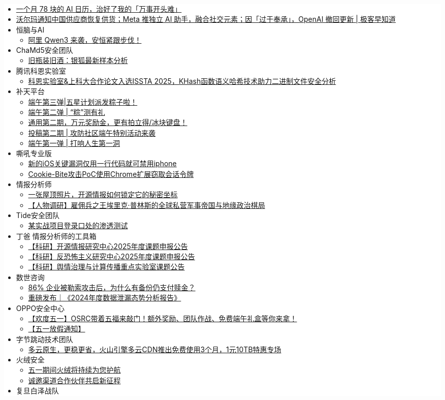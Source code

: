   - [一个月 78 块的 AI 日历，治好了我的「万事开头难」](https://mp.weixin.qq.com/s?__biz=MTMwNDMwODQ0MQ==&mid=2653078568&idx=1&sn=63777472dc00dc1a9adf11987f7c0594&subscene=0)
  - [沃尔玛通知中国供应商恢复供货；Meta 推独立 AI 助手，融合社交元素；因「过于奉承」，OpenAI 撤回更新 | 极客早知道](https://mp.weixin.qq.com/s?__biz=MTMwNDMwODQ0MQ==&mid=2653078567&idx=1&sn=28b66ae22df5c4ddb196142b0391d0f0&subscene=0)
- 恒脑与AI
  - [阿里 Qwen3 来袭，安恒紧跟步伐！](https://mp.weixin.qq.com/s?__biz=MzI1MDU5NjYwNg==&mid=2247496820&idx=1&sn=c46b00d673de9196730ddce38348e056&subscene=0)
- ChaMd5安全团队
  - [旧瓶装旧酒：银狐最新样本分析](https://mp.weixin.qq.com/s?__biz=MzIzMTc1MjExOQ==&mid=2247512575&idx=1&sn=192a41fde12a9e1af63e941fd9a351d1&subscene=0)
- 腾讯科恩实验室
  - [科恩实验室&上科大合作论文入选ISSTA 2025，KHash函数语义哈希技术助力二进制文件安全分析](https://mp.weixin.qq.com/s?__biz=MzU1MjgwNzc4Ng==&mid=2247512906&idx=1&sn=d8bf7afbacab8b037e78b07dd52df7b2&subscene=0)
- 补天平台
  - [端午第三弹|五星计划派发粽子啦！](https://mp.weixin.qq.com/s?__biz=MzI2NzY5MDI3NQ==&mid=2247508279&idx=1&sn=68e5cb8ebf15c55bf5326ec8991b7a8a&subscene=0)
  - [端午第二弹 | “粽”测有礼](https://mp.weixin.qq.com/s?__biz=MzI2NzY5MDI3NQ==&mid=2247508279&idx=2&sn=1707c0e39e2bda10e22253cb4255afa9&subscene=0)
  - [通用第二期，万元奖励金，更有拍立得/冰块键盘！](https://mp.weixin.qq.com/s?__biz=MzI2NzY5MDI3NQ==&mid=2247508279&idx=4&sn=e37bf335a85369bcf2567aeb9529ce72&subscene=0)
  - [投稿第二期 | 攻防社区端午特别活动来袭](https://mp.weixin.qq.com/s?__biz=MzI2NzY5MDI3NQ==&mid=2247508279&idx=5&sn=9a52b03716f432a59ae977cb62fb2660&subscene=0)
  - [端午第一弹 | 打响人生第一洞](https://mp.weixin.qq.com/s?__biz=MzI2NzY5MDI3NQ==&mid=2247508279&idx=3&sn=342fa667a1199e797500154357442b8c&subscene=0)
- 嘶吼专业版
  - [新的iOS关键漏洞仅用一行代码就可禁用iphone](https://mp.weixin.qq.com/s?__biz=MzI0MDY1MDU4MQ==&mid=2247582213&idx=1&sn=8836a6cf09badd147c8e20d0dd545e51&subscene=0)
  - [Cookie-Bite攻击PoC使用Chrome扩展窃取会话令牌](https://mp.weixin.qq.com/s?__biz=MzI0MDY1MDU4MQ==&mid=2247582213&idx=2&sn=f318884bd75b11598eb5ae5992d11c75&subscene=0)
- 情报分析师
  - [一张屋顶照片，开源情报如何锁定它的秘密坐标](https://mp.weixin.qq.com/s?__biz=MzA3Mjc1MTkwOA==&mid=2650560848&idx=1&sn=2fdc61dd7b1565a585cee78fcc068342&subscene=0)
  - [【人物调研】雇佣兵之王埃里克·普林斯的全球私营军事帝国与地缘政治棋局](https://mp.weixin.qq.com/s?__biz=MzA3Mjc1MTkwOA==&mid=2650560848&idx=2&sn=9f66398ea8cc21362810dd0576770d13&subscene=0)
- Tide安全团队
  - [某实战项目登录口处的渗透测试](https://mp.weixin.qq.com/s?__biz=Mzg2NTA4OTI5NA==&mid=2247521146&idx=1&sn=555fdad5a7fa9d71f482aa689672f930&subscene=0)
- 丁爸 情报分析师的工具箱
  - [【科研】开源情报研究中心2025年度课题申报公告](https://mp.weixin.qq.com/s?__biz=MzI2MTE0NTE3Mw==&mid=2651149841&idx=1&sn=97fc9e623872c9ac99eebc265d283d53&subscene=0)
  - [【科研】反恐怖主义研究中心2025年度课题申报公告](https://mp.weixin.qq.com/s?__biz=MzI2MTE0NTE3Mw==&mid=2651149841&idx=2&sn=94eb1f345717d4dd05bfc9121b00b83a&subscene=0)
  - [【科研】舆情治理与计算传播重点实验室课题公告](https://mp.weixin.qq.com/s?__biz=MzI2MTE0NTE3Mw==&mid=2651149841&idx=3&sn=1372e8b157a45a5f916d745d941fe656&subscene=0)
- 数世咨询
  - [86% 企业被勒索攻击后，为什么有备份仍支付赎金？](https://mp.weixin.qq.com/s?__biz=MzkxNzA3MTgyNg==&mid=2247538664&idx=1&sn=ffec9df05f475e6e98a0897dcc22a8cc&subscene=0)
  - [重磅发布｜《2024年度数据泄漏态势分析报告》](https://mp.weixin.qq.com/s?__biz=MzkxNzA3MTgyNg==&mid=2247538664&idx=2&sn=2147c2021efdb6df0c2d9ba035253dbb&subscene=0)
- OPPO安全中心
  - [【欢度五一】OSRC带着五福来敲门！额外奖励、团队作战、免费端午礼盒等你来拿！](https://mp.weixin.qq.com/s?__biz=MzUyNzc4Mzk3MQ==&mid=2247494264&idx=1&sn=0c5abd5bdc2543d2d41dcf5d7df247ff&subscene=0)
  - [【五一放假通知】](https://mp.weixin.qq.com/s?__biz=MzUyNzc4Mzk3MQ==&mid=2247494264&idx=2&sn=4ed5137aebc4b45c5d75a1883e4ab7aa&subscene=0)
- 字节跳动技术团队
  - [多云原生，更稳更省，火山引擎多云CDN推出免费使用3个月，1元10TB特惠专场](https://mp.weixin.qq.com/s?__biz=MzI1MzYzMjE0MQ==&mid=2247514356&idx=1&sn=244aff30063adf8bf0c3a1f658842079&subscene=0)
- 火绒安全
  - [五一期间火绒将持续为您护航](https://mp.weixin.qq.com/s?__biz=MzI3NjYzMDM1Mg==&mid=2247525054&idx=2&sn=488424249170e76679390514d31adf75&subscene=0)
  - [诚邀渠道合作伙伴共启新征程](https://mp.weixin.qq.com/s?__biz=MzI3NjYzMDM1Mg==&mid=2247525054&idx=3&sn=4b86c0f46d9bba072a19323879963baa&subscene=0)
- 复旦白泽战队